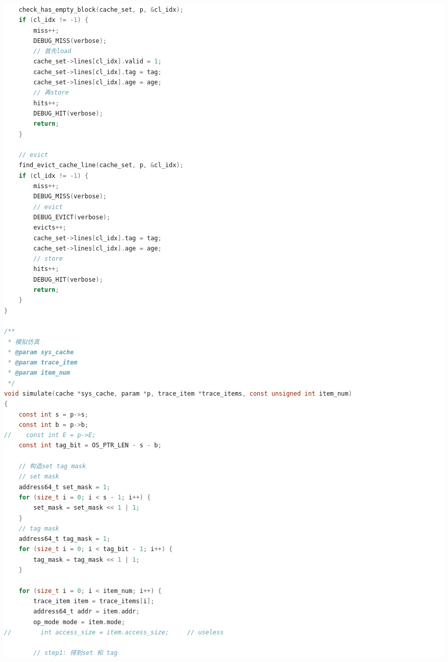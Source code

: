 ```c
    check_has_empty_block(cache_set, p, &cl_idx);
    if (cl_idx != -1) {
        miss++;
        DEBUG_MISS(verbose);
        // 首先load
        cache_set->lines[cl_idx].valid = 1;
        cache_set->lines[cl_idx].tag = tag;
        cache_set->lines[cl_idx].age = age;
        // 再store
        hits++;
        DEBUG_HIT(verbose);
        return;
    }
    
    // evict
    find_evict_cache_line(cache_set, p, &cl_idx);
    if (cl_idx != -1) {
        miss++;
        DEBUG_MISS(verbose);
        // evict
        DEBUG_EVICT(verbose);
        evicts++;
        cache_set->lines[cl_idx].tag = tag;
        cache_set->lines[cl_idx].age = age;
        // store
        hits++;
        DEBUG_HIT(verbose);
        return;
    }
}

/**
 * 模拟仿真
 * @param sys_cache
 * @param trace_item
 * @param item_num
 */
void simulate(cache *sys_cache, param *p, trace_item *trace_items, const unsigned int item_num)
{
    const int s = p->s;
    const int b = p->b;
//    const int E = p->E;
    const int tag_bit = OS_PTR_LEN - s - b;
    
    // 构造set tag mask
    // set mask
    address64_t set_mask = 1;
    for (size_t i = 0; i < s - 1; i++) {
        set_mask = set_mask << 1 | 1;
    }
    // tag mask
    address64_t tag_mask = 1;
    for (size_t i = 0; i < tag_bit - 1; i++) {
        tag_mask = tag_mask << 1 | 1;
    }
    
    for (size_t i = 0; i < item_num; i++) {
        trace_item item = trace_items[i];
        address64_t addr = item.addr;
        op_mode mode = item.mode;
//        int access_size = item.access_size;     // useless
        
        // step1: 得到set 和 tag
```